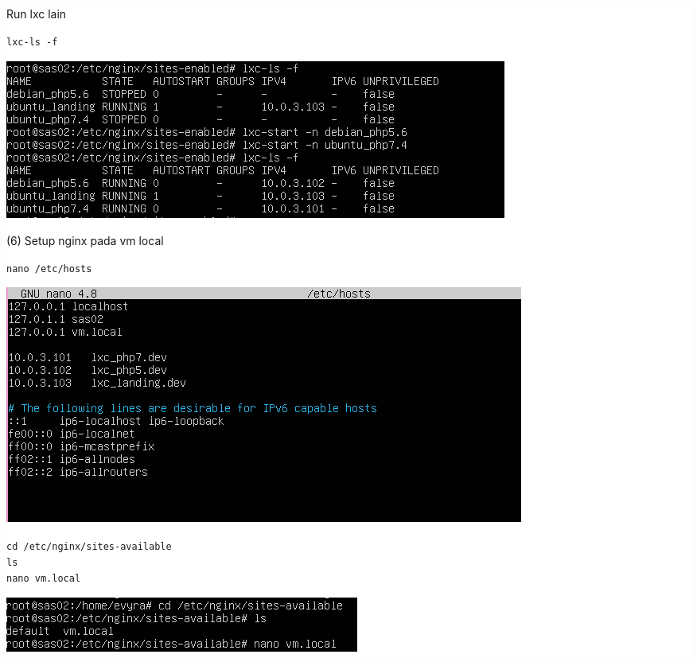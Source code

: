 
Run lxc lain

```
lxc-ls -f
```


![41.1.PNG](https://github.com/nabill13/laprak-1-SAS/blob/main/41.1.PNG?raw=true) 

(6) Setup nginx pada vm local

```
nano /etc/hosts
```
![37.PNG](https://github.com/nabill13/laprak-1-SAS/blob/main/37.PNG?raw=true) 

```
cd /etc/nginx/sites-available 
ls
nano vm.local
```
![38.PNG](https://github.com/nabill13/laprak-1-SAS/blob/main/38.PNG?raw=true) 
